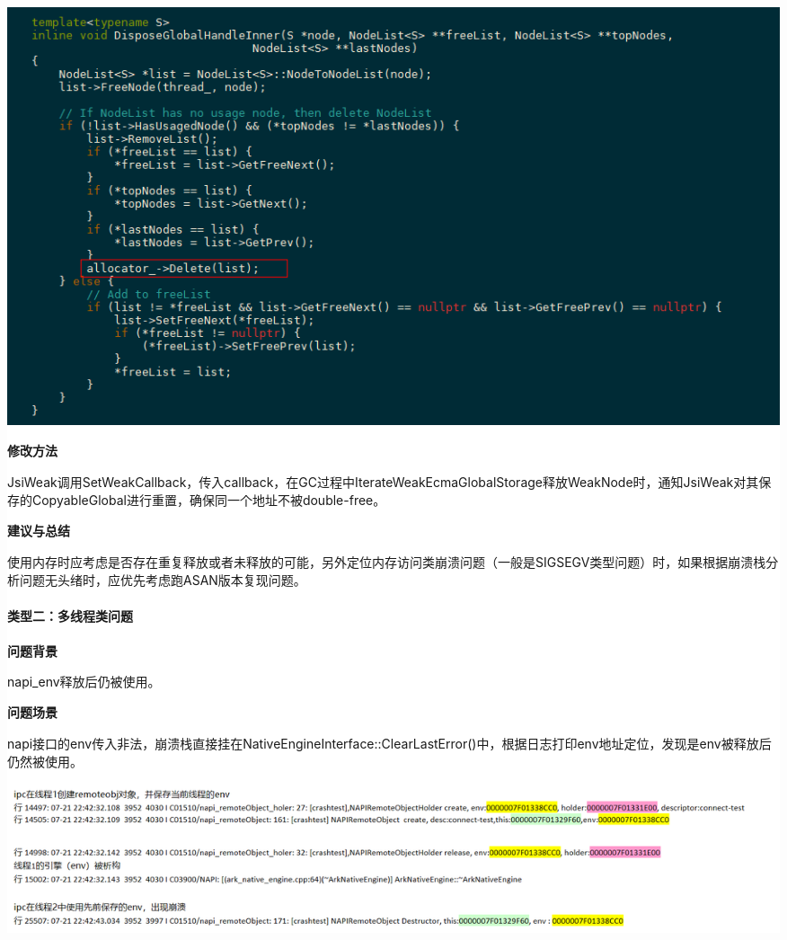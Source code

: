 ![cppcrash-demo7](figures/cppcrash_image_013.png)

**修改方法**

JsiWeak调用SetWeakCallback，传入callback，在GC过程中IterateWeakEcmaGlobalStorage释放WeakNode时，通知JsiWeak对其保存的CopyableGlobal进行重置，确保同一个地址不被double-free。

**建议与总结**

使用内存时应考虑是否存在重复释放或者未释放的可能，另外定位内存访问类崩溃问题（一般是SIGSEGV类型问题）时，如果根据崩溃栈分析问题无头绪时，应优先考虑跑ASAN版本复现问题。

#### 类型二：多线程类问题

**问题背景**

napi_env释放后仍被使用。

**问题场景**

napi接口的env传入非法，崩溃栈直接挂在NativeEngineInterface::ClearLastError()中，根据日志打印env地址定位，发现是env被释放后仍然被使用。

![cppcrash-demo9](figures/cppcrash_image_015.png)
